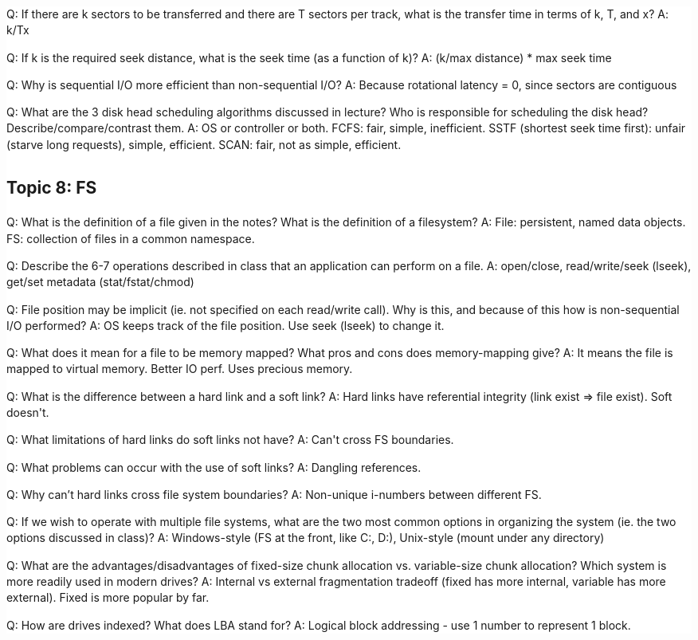 Q: If there are k sectors to be transferred and there are T sectors per track, what is the transfer time in terms of k, T, and x?
A: k/Tx

Q: If k is the required seek distance, what is the seek time (as a function of k)?
A: (k/max distance) * max seek time

Q: Why is sequential I/O more efficient than non-sequential I/O?
A: Because rotational latency = 0, since sectors are contiguous

Q: What are the 3 disk head scheduling algorithms discussed in lecture? Who is responsible for scheduling the disk head? Describe/compare/contrast them.
A: OS or controller or both.
FCFS: fair, simple, inefficient.
SSTF (shortest seek time first): unfair (starve long requests), simple, efficient.
SCAN: fair, not as simple, efficient.

## Topic 8: FS

Q: What is the definition of a file given in the notes? What is the definition of a filesystem?
A:
File: persistent, named data objects.
FS: collection of files in a common namespace.

Q: Describe the 6-7 operations described in class that an application can perform on a file.
A: open/close, read/write/seek (lseek), get/set metadata (stat/fstat/chmod)

Q: File position may be implicit (ie. not specified on each read/write call). Why is this, and because of this how is non-sequential I/O performed?
A: OS keeps track of the file position. Use seek (lseek) to change it.

Q: What does it mean for a file to be memory mapped? What pros and cons does memory-mapping give?
A: It means the file is mapped to virtual memory. Better IO perf. Uses precious memory.

Q: What is the difference between a hard link and a soft link?
A: Hard links have referential integrity (link exist => file exist). Soft doesn't.

Q: What limitations of hard links do soft links not have?
A: Can't cross FS boundaries.

Q: What problems can occur with the use of soft links?
A: Dangling references.

Q: Why can’t hard links cross file system boundaries?
A: Non-unique i-numbers between different FS.

Q: If we wish to operate with multiple file systems, what are the two most common options in organizing the system (ie. the two options discussed in class)?
A: Windows-style (FS at the front, like C:\, D:\), Unix-style (mount under any directory)

Q: What are the advantages/disadvantages of fixed-size chunk allocation vs. variable-size chunk allocation? Which system is more readily used in modern drives?
A: Internal vs external fragmentation tradeoff (fixed has more internal, variable has more external). Fixed is more popular by far.

Q: How are drives indexed? What does LBA stand for?
A: Logical block addressing - use 1 number to represent 1 block.
